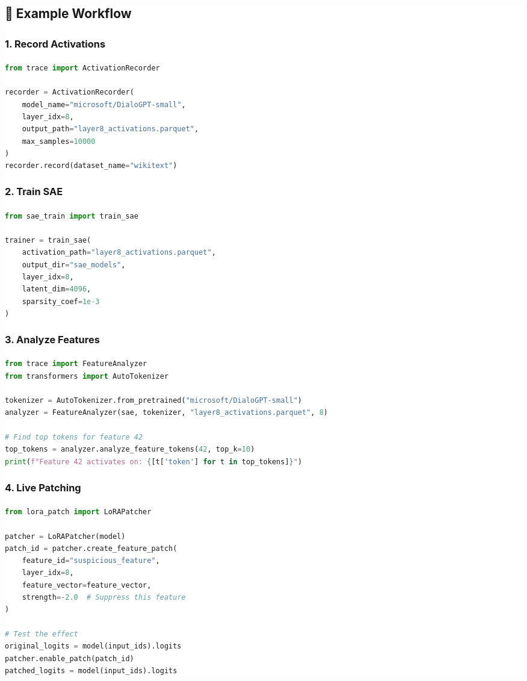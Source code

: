 ## 🎯 Example Workflow

### 1. Record Activations
```python
from trace import ActivationRecorder

recorder = ActivationRecorder(
    model_name="microsoft/DialoGPT-small",
    layer_idx=8,
    output_path="layer8_activations.parquet",
    max_samples=10000
)
recorder.record(dataset_name="wikitext")
```

### 2. Train SAE
```python
from sae_train import train_sae

trainer = train_sae(
    activation_path="layer8_activations.parquet",
    output_dir="sae_models",
    layer_idx=8,
    latent_dim=4096,
    sparsity_coef=1e-3
)
```

### 3. Analyze Features
```python
from trace import FeatureAnalyzer
from transformers import AutoTokenizer

tokenizer = AutoTokenizer.from_pretrained("microsoft/DialoGPT-small")
analyzer = FeatureAnalyzer(sae, tokenizer, "layer8_activations.parquet", 8)

# Find top tokens for feature 42
top_tokens = analyzer.analyze_feature_tokens(42, top_k=10)
print(f"Feature 42 activates on: {[t['token'] for t in top_tokens]}")
```

### 4. Live Patching
```python
from lora_patch import LoRAPatcher

patcher = LoRAPatcher(model)
patch_id = patcher.create_feature_patch(
    feature_id="suspicious_feature",
    layer_idx=8,
    feature_vector=feature_vector,
    strength=-2.0  # Suppress this feature
)

# Test the effect
original_logits = model(input_ids).logits
patcher.enable_patch(patch_id)
patched_logits = model(input_ids).logits
```
